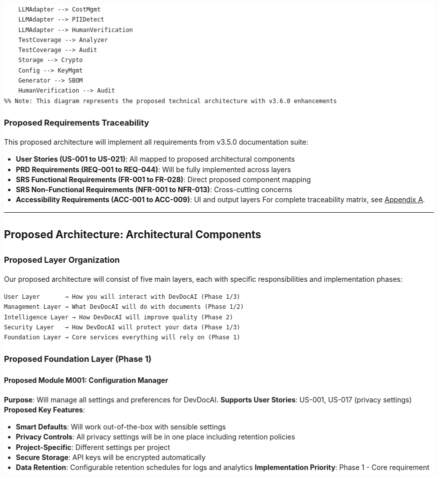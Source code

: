 ```mermaid
    LLMAdapter --> CostMgmt
    LLMAdapter --> PIIDetect
    LLMAdapter --> HumanVerification
    TestCoverage --> Analyzer
    TestCoverage --> Audit
    Storage --> Crypto
    Config --> KeyMgmt
    Generator --> SBOM
    HumanVerification --> Audit
%% Note: This diagram represents the proposed technical architecture with v3.6.0 enhancements
```

### Proposed Requirements Traceability

This proposed architecture will implement all requirements from v3.5.0 documentation suite:

- **User Stories (US-001 to US-021)**: All mapped to proposed architectural components
- **PRD Requirements (REQ-001 to REQ-044)**: Will be fully implemented across layers
- **SRS Functional Requirements (FR-001 to FR-028)**: Direct proposed component mapping
- **SRS Non-Functional Requirements (NFR-001 to NFR-013)**: Cross-cutting concerns
- **Accessibility Requirements (ACC-001 to ACC-009)**: UI and output layers
For complete traceability matrix, see [Appendix A](#appendix-a-requirements-traceability-matrix).

---

## Proposed Architecture: Architectural Components

### Proposed Layer Organization

Our proposed architecture will consist of five main layers, each with specific responsibilities and implementation phases:

```
User Layer       → How you will interact with DevDocAI (Phase 1/3)
Management Layer → What DevDocAI will do with documents (Phase 1/2)
Intelligence Layer → How DevDocAI will improve quality (Phase 2)
Security Layer   → How DevDocAI will protect your data (Phase 1/3)
Foundation Layer → Core services everything will rely on (Phase 1)
```

### Proposed Foundation Layer (Phase 1)

#### Proposed Module M001: Configuration Manager

**Purpose**: Will manage all settings and preferences for DevDocAI.
**Supports User Stories**: US-001, US-017 (privacy settings)
**Proposed Key Features**:

- **Smart Defaults**: Will work out-of-the-box with sensible settings
- **Privacy Controls**: All privacy settings will be in one place including retention policies
- **Project-Specific**: Different settings per project
- **Secure Storage**: API keys will be encrypted automatically
- **Data Retention**: Configurable retention schedules for logs and analytics
**Implementation Priority**: Phase 1 - Core requirement
